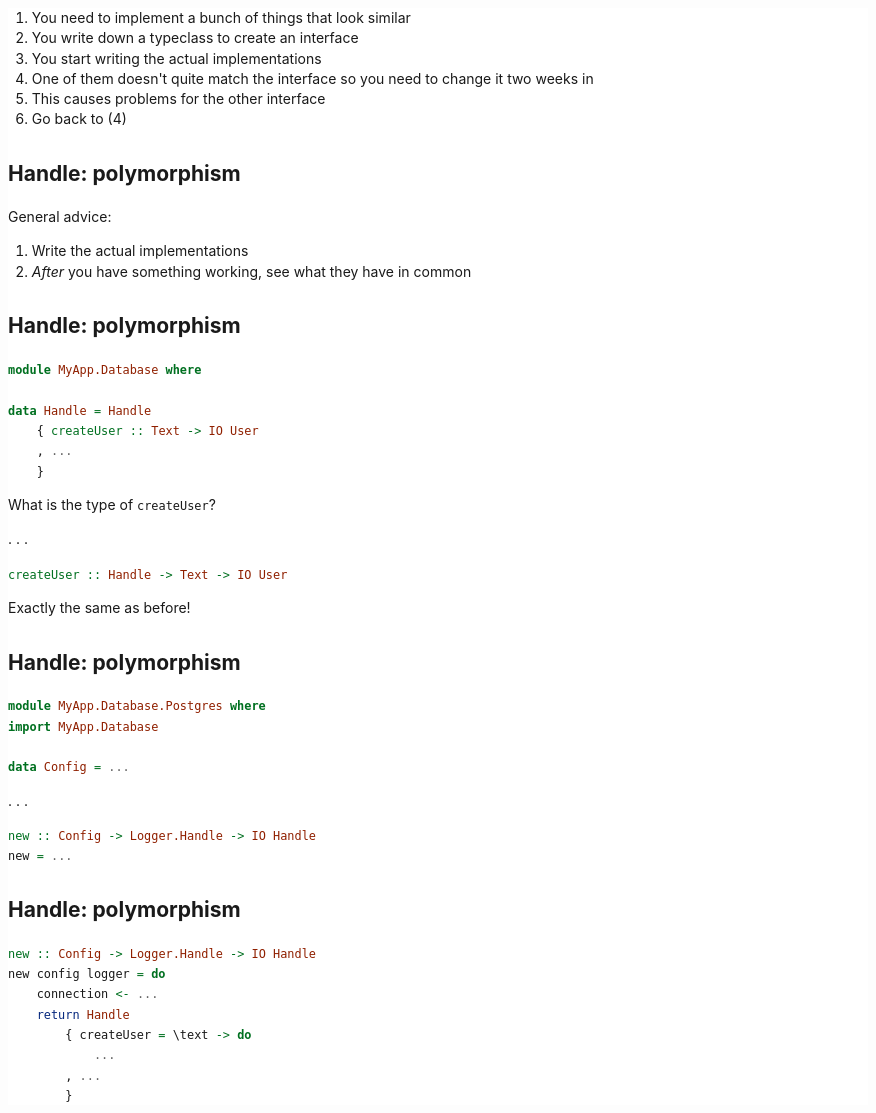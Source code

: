 1. You need to implement a bunch of things that look similar
2. You write down a typeclass to create an interface
3. You start writing the actual implementations
4. One of them doesn't quite match the interface so you need to change it two
   weeks in
5. This causes problems for the other interface
6. Go back to (4)

## Handle: polymorphism

General advice:

1. Write the actual implementations
2. _After_ you have something working, see what they have in common

## Handle: polymorphism

```haskell
module MyApp.Database where

data Handle = Handle
    { createUser :: Text -> IO User
    , ...
    }
```

What is the type of `createUser`?

. . .

```haskell
createUser :: Handle -> Text -> IO User
```

Exactly the same as before!

## Handle: polymorphism

```haskell
module MyApp.Database.Postgres where
import MyApp.Database

data Config = ...
```

. . .

```haskell
new :: Config -> Logger.Handle -> IO Handle
new = ...
```

## Handle: polymorphism

```haskell
new :: Config -> Logger.Handle -> IO Handle
new config logger = do
    connection <- ...
    return Handle
        { createUser = \text -> do
            ...
        , ...
        }
```
